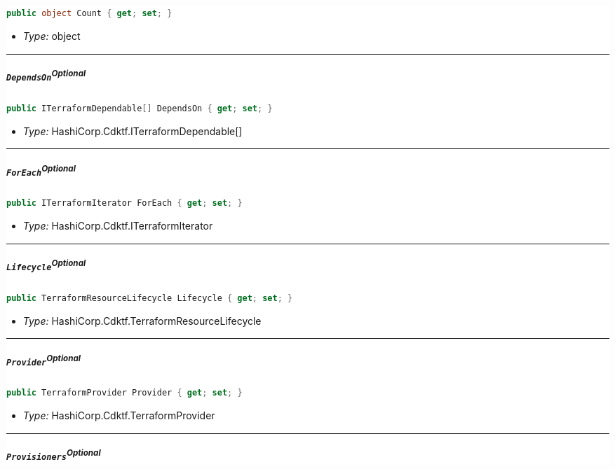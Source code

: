 ```csharp
public object Count { get; set; }
```

- *Type:* object

---

##### `DependsOn`<sup>Optional</sup> <a name="DependsOn" id="rhizo-co-terraform-provider-oci.datascienceModelProvenance.DatascienceModelProvenanceConfig.property.dependsOn"></a>

```csharp
public ITerraformDependable[] DependsOn { get; set; }
```

- *Type:* HashiCorp.Cdktf.ITerraformDependable[]

---

##### `ForEach`<sup>Optional</sup> <a name="ForEach" id="rhizo-co-terraform-provider-oci.datascienceModelProvenance.DatascienceModelProvenanceConfig.property.forEach"></a>

```csharp
public ITerraformIterator ForEach { get; set; }
```

- *Type:* HashiCorp.Cdktf.ITerraformIterator

---

##### `Lifecycle`<sup>Optional</sup> <a name="Lifecycle" id="rhizo-co-terraform-provider-oci.datascienceModelProvenance.DatascienceModelProvenanceConfig.property.lifecycle"></a>

```csharp
public TerraformResourceLifecycle Lifecycle { get; set; }
```

- *Type:* HashiCorp.Cdktf.TerraformResourceLifecycle

---

##### `Provider`<sup>Optional</sup> <a name="Provider" id="rhizo-co-terraform-provider-oci.datascienceModelProvenance.DatascienceModelProvenanceConfig.property.provider"></a>

```csharp
public TerraformProvider Provider { get; set; }
```

- *Type:* HashiCorp.Cdktf.TerraformProvider

---

##### `Provisioners`<sup>Optional</sup> <a name="Provisioners" id="rhizo-co-terraform-provider-oci.datascienceModelProvenance.DatascienceModelProvenanceConfig.property.provisioners"></a>
